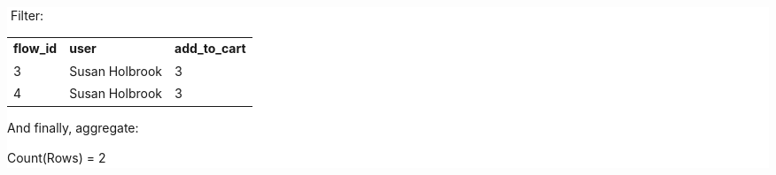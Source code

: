  Filter:

|     |     |     |
| --- | --- | --- |
| **flow\_id** | **user** | **add\_to\_cart** |
| 3   | Susan Holbrook | 3   |
| 4   | Susan Holbrook | 3   |

And finally, aggregate:

Count(Rows) = 2
